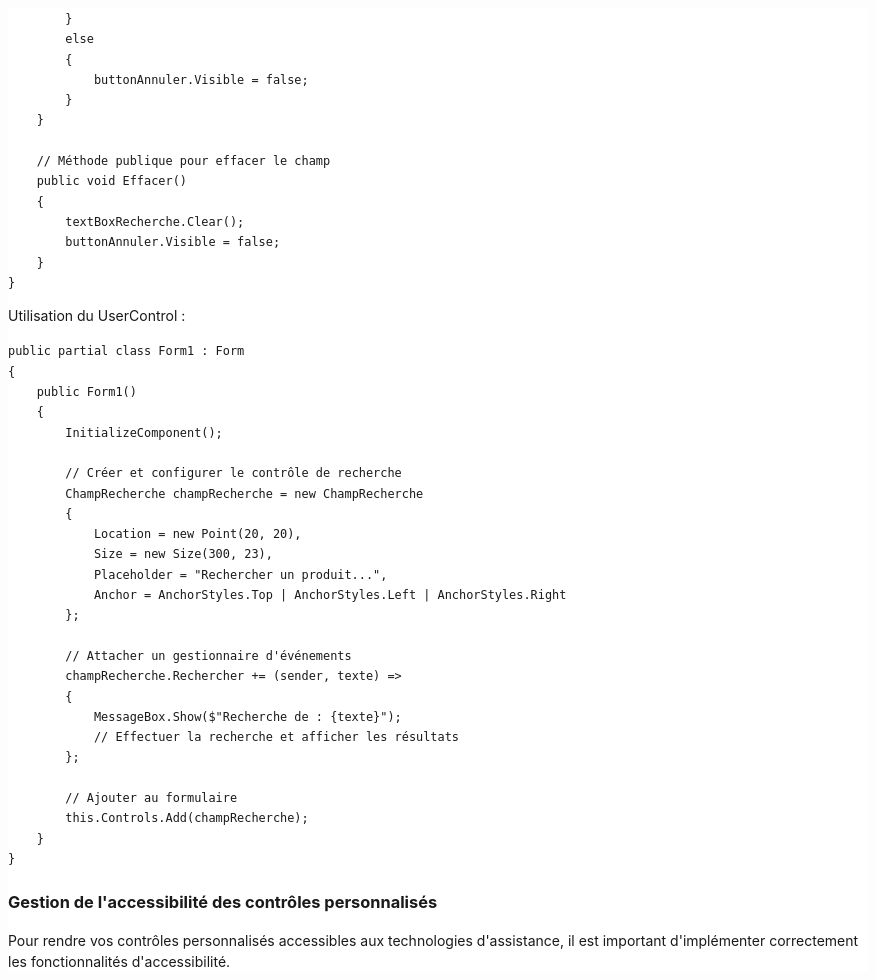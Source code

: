 ```textmate
        }
        else
        {
            buttonAnnuler.Visible = false;
        }
    }

    // Méthode publique pour effacer le champ
    public void Effacer()
    {
        textBoxRecherche.Clear();
        buttonAnnuler.Visible = false;
    }
}
```


Utilisation du UserControl :

```textmate
public partial class Form1 : Form
{
    public Form1()
    {
        InitializeComponent();

        // Créer et configurer le contrôle de recherche
        ChampRecherche champRecherche = new ChampRecherche
        {
            Location = new Point(20, 20),
            Size = new Size(300, 23),
            Placeholder = "Rechercher un produit...",
            Anchor = AnchorStyles.Top | AnchorStyles.Left | AnchorStyles.Right
        };

        // Attacher un gestionnaire d'événements
        champRecherche.Rechercher += (sender, texte) =>
        {
            MessageBox.Show($"Recherche de : {texte}");
            // Effectuer la recherche et afficher les résultats
        };

        // Ajouter au formulaire
        this.Controls.Add(champRecherche);
    }
}
```


### Gestion de l'accessibilité des contrôles personnalisés

Pour rendre vos contrôles personnalisés accessibles aux technologies d'assistance, il est important d'implémenter correctement les fonctionnalités d'accessibilité.
